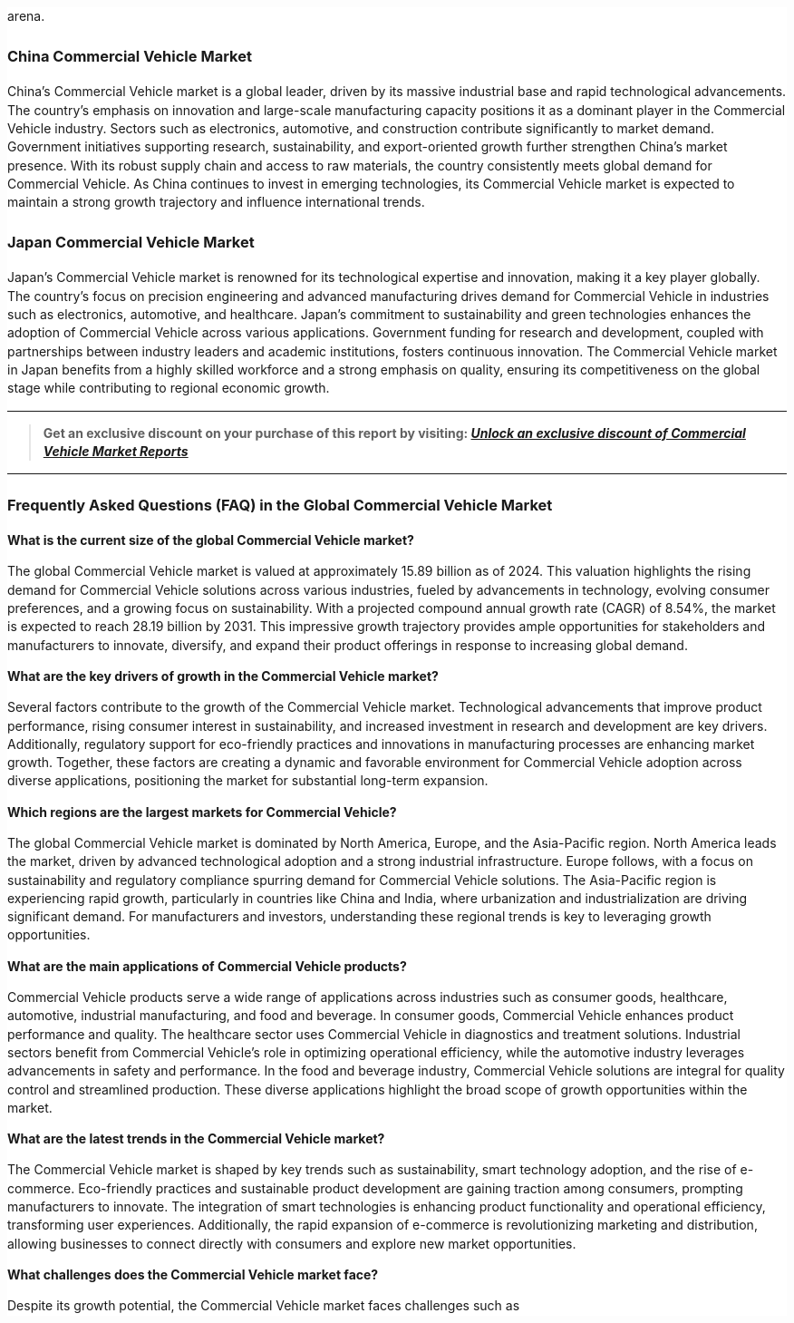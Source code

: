 arena.</p><h3>China Commercial Vehicle Market</h3><p>China&rsquo;s Commercial Vehicle market is a global leader, driven by its massive industrial base and rapid technological advancements. The country&rsquo;s emphasis on innovation and large-scale manufacturing capacity positions it as a dominant player in the Commercial Vehicle industry. Sectors such as electronics, automotive, and construction contribute significantly to market demand. Government initiatives supporting research, sustainability, and export-oriented growth further strengthen China&rsquo;s market presence. With its robust supply chain and access to raw materials, the country consistently meets global demand for Commercial Vehicle. As China continues to invest in emerging technologies, its Commercial Vehicle market is expected to maintain a strong growth trajectory and influence international trends.</p><h3>Japan Commercial Vehicle Market</h3><p>Japan&rsquo;s Commercial Vehicle market is renowned for its technological expertise and innovation, making it a key player globally. The country&rsquo;s focus on precision engineering and advanced manufacturing drives demand for Commercial Vehicle in industries such as electronics, automotive, and healthcare. Japan&rsquo;s commitment to sustainability and green technologies enhances the adoption of Commercial Vehicle across various applications. Government funding for research and development, coupled with partnerships between industry leaders and academic institutions, fosters continuous innovation. The Commercial Vehicle market in Japan benefits from a highly skilled workforce and a strong emphasis on quality, ensuring its competitiveness on the global stage while contributing to regional economic growth.</p><hr /><blockquote><p><strong>Get an exclusive discount on your purchase of this report by visiting: <em><a href="://marketresearchpulse.com/ask-for-discount/119914?utm_source=Github&amp;utm_medium=028">Unlock an exclusive discount of Commercial Vehicle Market Reports</a></em>&nbsp;</strong></p></blockquote><hr /><h3>Frequently Asked Questions (FAQ) in the Global Commercial Vehicle Market</h3><p><strong>What is the current size of the global Commercial Vehicle market?</strong></p><p>The global Commercial Vehicle market is valued at approximately 15.89 billion as of 2024. This valuation highlights the rising demand for Commercial Vehicle solutions across various industries, fueled by advancements in technology, evolving consumer preferences, and a growing focus on sustainability. With a projected compound annual growth rate (CAGR) of 8.54%, the market is expected to reach 28.19 billion by 2031. This impressive growth trajectory provides ample opportunities for stakeholders and manufacturers to innovate, diversify, and expand their product offerings in response to increasing global demand.</p><p><strong>What are the key drivers of growth in the Commercial Vehicle market?</strong></p><p>Several factors contribute to the growth of the Commercial Vehicle market. Technological advancements that improve product performance, rising consumer interest in sustainability, and increased investment in research and development are key drivers. Additionally, regulatory support for eco-friendly practices and innovations in manufacturing processes are enhancing market growth. Together, these factors are creating a dynamic and favorable environment for Commercial Vehicle adoption across diverse applications, positioning the market for substantial long-term expansion.</p><p><strong>Which regions are the largest markets for Commercial Vehicle?</strong></p><p>The global Commercial Vehicle market is dominated by North America, Europe, and the Asia-Pacific region. North America leads the market, driven by advanced technological adoption and a strong industrial infrastructure. Europe follows, with a focus on sustainability and regulatory compliance spurring demand for Commercial Vehicle solutions. The Asia-Pacific region is experiencing rapid growth, particularly in countries like China and India, where urbanization and industrialization are driving significant demand. For manufacturers and investors, understanding these regional trends is key to leveraging growth opportunities.</p><p><strong>What are the main applications of Commercial Vehicle products?</strong></p><p>Commercial Vehicle products serve a wide range of applications across industries such as consumer goods, healthcare, automotive, industrial manufacturing, and food and beverage. In consumer goods, Commercial Vehicle enhances product performance and quality. The healthcare sector uses Commercial Vehicle in diagnostics and treatment solutions. Industrial sectors benefit from Commercial Vehicle&rsquo;s role in optimizing operational efficiency, while the automotive industry leverages advancements in safety and performance. In the food and beverage industry, Commercial Vehicle solutions are integral for quality control and streamlined production. These diverse applications highlight the broad scope of growth opportunities within the market.</p><p><strong>What are the latest trends in the Commercial Vehicle market?</strong></p><p>The Commercial Vehicle market is shaped by key trends such as sustainability, smart technology adoption, and the rise of e-commerce. Eco-friendly practices and sustainable product development are gaining traction among consumers, prompting manufacturers to innovate. The integration of smart technologies is enhancing product functionality and operational efficiency, transforming user experiences. Additionally, the rapid expansion of e-commerce is revolutionizing marketing and distribution, allowing businesses to connect directly with consumers and explore new market opportunities.</p><p><strong>What challenges does the Commercial Vehicle market face?</strong></p><p>Despite its growth potential, the Commercial Vehicle market faces challenges such as